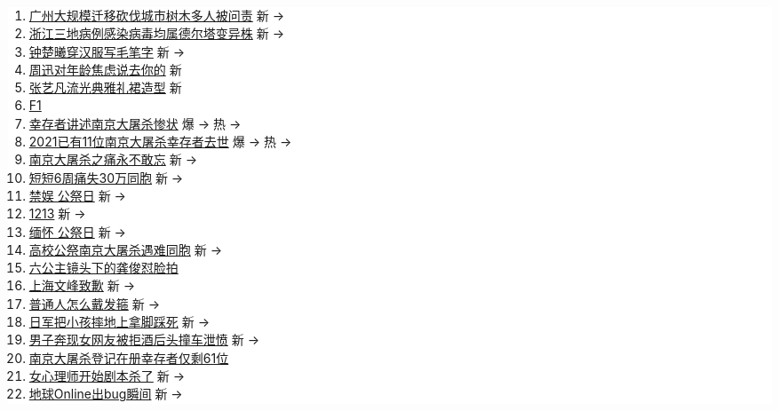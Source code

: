 1. [广州大规模迁移砍伐城市树木多人被问责](https://s.weibo.com//weibo?q=%23%E5%B9%BF%E5%B7%9E%E5%A4%A7%E8%A7%84%E6%A8%A1%E8%BF%81%E7%A7%BB%E7%A0%8D%E4%BC%90%E5%9F%8E%E5%B8%82%E6%A0%91%E6%9C%A8%E5%A4%9A%E4%BA%BA%E8%A2%AB%E9%97%AE%E8%B4%A3%23&Refer=top)
   新 ->
1. [浙江三地病例感染病毒均属德尔塔变异株](https://s.weibo.com//weibo?q=%23%E6%B5%99%E6%B1%9F%E4%B8%89%E5%9C%B0%E7%97%85%E4%BE%8B%E6%84%9F%E6%9F%93%E7%97%85%E6%AF%92%E5%9D%87%E5%B1%9E%E5%BE%B7%E5%B0%94%E5%A1%94%E5%8F%98%E5%BC%82%E6%A0%AA%23&Refer=top)
   新 ->
1. [钟楚曦穿汉服写毛笔字](https://s.weibo.com//weibo?q=%23%E9%92%9F%E6%A5%9A%E6%9B%A6%E7%A9%BF%E6%B1%89%E6%9C%8D%E5%86%99%E6%AF%9B%E7%AC%94%E5%AD%97%23&Refer=top)
   新 ->
1. [周迅对年龄焦虑说去你的](https://s.weibo.com//weibo?q=%23%E5%91%A8%E8%BF%85%E5%AF%B9%E5%B9%B4%E9%BE%84%E7%84%A6%E8%99%91%E8%AF%B4%E5%8E%BB%E4%BD%A0%E7%9A%84%23&Refer=top)
   新
1. [张艺凡流光典雅礼裙造型](https://s.weibo.com//weibo?q=%23%E5%BC%A0%E8%89%BA%E5%87%A1%E6%B5%81%E5%85%89%E5%85%B8%E9%9B%85%E7%A4%BC%E8%A3%99%E9%80%A0%E5%9E%8B%23&Refer=top)
   新
1. [F1](https://s.weibo.com//weibo?q=%23F1%23&Refer=top)
1. [幸存者讲述南京大屠杀惨状](https://s.weibo.com//weibo?q=%23%E5%B9%B8%E5%AD%98%E8%80%85%E8%AE%B2%E8%BF%B0%E5%8D%97%E4%BA%AC%E5%A4%A7%E5%B1%A0%E6%9D%80%E6%83%A8%E7%8A%B6%23&Refer=top)
   爆 -> 热 ->
1. [2021已有11位南京大屠杀幸存者去世](https://s.weibo.com//weibo?q=%232021%E5%B7%B2%E6%9C%8911%E4%BD%8D%E5%8D%97%E4%BA%AC%E5%A4%A7%E5%B1%A0%E6%9D%80%E5%B9%B8%E5%AD%98%E8%80%85%E5%8E%BB%E4%B8%96%23&Refer=top)
   爆 -> 热 ->
1. [南京大屠杀之痛永不敢忘](https://s.weibo.com//weibo?q=%23%E5%8D%97%E4%BA%AC%E5%A4%A7%E5%B1%A0%E6%9D%80%E4%B9%8B%E7%97%9B%E6%B0%B8%E4%B8%8D%E6%95%A2%E5%BF%98%23&Refer=top)
   新 ->
1. [短短6周痛失30万同胞](https://s.weibo.com//weibo?q=%23%E7%9F%AD%E7%9F%AD6%E5%91%A8%E7%97%9B%E5%A4%B130%E4%B8%87%E5%90%8C%E8%83%9E%23&Refer=top)
   新 ->
1. [禁娱 公祭日](https://s.weibo.com//weibo?q=%E7%A6%81%E5%A8%B1%20%E5%85%AC%E7%A5%AD%E6%97%A5&Refer=top)
   新 ->
1. [1213](https://s.weibo.com//weibo?q=1213&Refer=top) 新 ->
1. [缅怀 公祭日](https://s.weibo.com//weibo?q=%E7%BC%85%E6%80%80%20%E5%85%AC%E7%A5%AD%E6%97%A5&Refer=top)
   新 ->
1. [高校公祭南京大屠杀遇难同胞](https://s.weibo.com//weibo?q=%23%E9%AB%98%E6%A0%A1%E5%85%AC%E7%A5%AD%E5%8D%97%E4%BA%AC%E5%A4%A7%E5%B1%A0%E6%9D%80%E9%81%87%E9%9A%BE%E5%90%8C%E8%83%9E%23&Refer=top)
   新 ->
1. [六公主镜头下的龚俊怼脸拍](https://s.weibo.com//weibo?q=%23%E5%85%AD%E5%85%AC%E4%B8%BB%E9%95%9C%E5%A4%B4%E4%B8%8B%E7%9A%84%E9%BE%9A%E4%BF%8A%E6%80%BC%E8%84%B8%E6%8B%8D%23&Refer=top)
1. [上海文峰致歉](https://s.weibo.com//weibo?q=%23%E4%B8%8A%E6%B5%B7%E6%96%87%E5%B3%B0%E8%87%B4%E6%AD%89%23&Refer=top)
   新 ->
1. [普通人怎么戴发箍](https://s.weibo.com//weibo?q=%23%E6%99%AE%E9%80%9A%E4%BA%BA%E6%80%8E%E4%B9%88%E6%88%B4%E5%8F%91%E7%AE%8D%23&Refer=top)
   新 ->
1. [日军把小孩摔地上拿脚踩死](https://s.weibo.com//weibo?q=%23%E6%97%A5%E5%86%9B%E6%8A%8A%E5%B0%8F%E5%AD%A9%E6%91%94%E5%9C%B0%E4%B8%8A%E6%8B%BF%E8%84%9A%E8%B8%A9%E6%AD%BB%23&Refer=top)
   新 ->
1. [男子奔现女网友被拒酒后头撞车泄愤](https://s.weibo.com//weibo?q=%23%E7%94%B7%E5%AD%90%E5%A5%94%E7%8E%B0%E5%A5%B3%E7%BD%91%E5%8F%8B%E8%A2%AB%E6%8B%92%E9%85%92%E5%90%8E%E5%A4%B4%E6%92%9E%E8%BD%A6%E6%B3%84%E6%84%A4%23&Refer=top)
   新 ->
1. [南京大屠杀登记在册幸存者仅剩61位](https://s.weibo.com//weibo?q=%23%E5%8D%97%E4%BA%AC%E5%A4%A7%E5%B1%A0%E6%9D%80%E7%99%BB%E8%AE%B0%E5%9C%A8%E5%86%8C%E5%B9%B8%E5%AD%98%E8%80%85%E4%BB%85%E5%89%A961%E4%BD%8D%23&Refer=top)
1. [女心理师开始剧本杀了](https://s.weibo.com//weibo?q=%23%E5%A5%B3%E5%BF%83%E7%90%86%E5%B8%88%E5%BC%80%E5%A7%8B%E5%89%A7%E6%9C%AC%E6%9D%80%E4%BA%86%23&Refer=top)
   新 ->
1. [地球Online出bug瞬间](https://s.weibo.com//weibo?q=%23%E5%9C%B0%E7%90%83Online%E5%87%BAbug%E7%9E%AC%E9%97%B4%23&Refer=top)
   新 ->